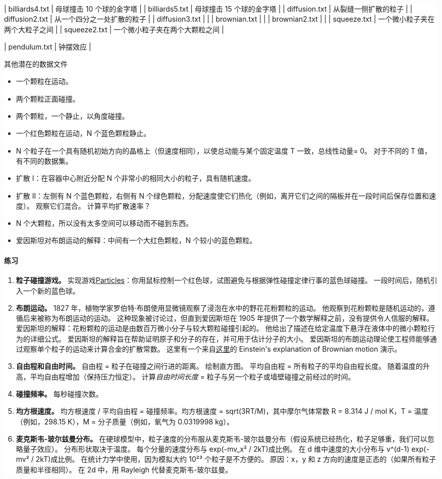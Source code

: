| billiards4.txt | 母球撞击 10 个球的金字塔 |
| billiards5.txt | 母球撞击 15 个球的金字塔 |
| diffusion.txt | 从裂缝一侧扩散的粒子 |
| diffusion2.txt | 从一个四分之一处扩散的粒子 |
| diffusion3.txt |  |
| brownian.txt |  |
| brownian2.txt |  |
| squeeze.txt | 一个微小粒子夹在两个大粒子之间 |
| squeeze2.txt | 一个微小粒子夹在两个大颗粒之间 |

| pendulum.txt | 钟摆效应 |

其他潜在的数据文件

+   一个颗粒在运动。

+   两个颗粒正面碰撞。

+   两个颗粒，一个静止，以角度碰撞。

+   一个红色颗粒在运动，N 个蓝色颗粒静止。

+   N 个粒子在一个具有随机初始方向的晶格上（但速度相同），以使总动能与某个固定温度 T 一致，总线性动量= 0。 对于不同的 T 值，有不同的数据集。

+   扩散 I：在容器中心附近分配 N 个非常小的相同大小的粒子，具有随机速度。

+   扩散 II：左侧有 N 个蓝色颗粒，右侧有 N 个绿色颗粒，分配速度使它们热化（例如，离开它们之间的隔板并在一段时间后保存位置和速度）。 观察它们混合。 计算平均扩散速率？

+   N 个大颗粒，所以没有太多空间可以移动而不碰到东西。

+   爱因斯坦对布朗运动的解释：中间有一个大红色颗粒，N 个较小的蓝色颗粒。

#### 练习

1.  **粒子碰撞游戏。** 实现游戏[Particles](http://www.addictinggames.com/particles.html)：你用鼠标控制一个红色球，试图避免与根据弹性碰撞定律行事的蓝色球碰撞。 一段时间后，随机引入一个新的蓝色球。

1.  **布朗运动。** 1827 年，植物学家罗伯特·布朗使用显微镜观察了浸泡在水中的野花花粉颗粒的运动。 他观察到花粉颗粒是随机运动的，遵循后来被称为布朗运动的运动。 这种现象被讨论过，但直到爱因斯坦在 1905 年提供了一个数学解释之前，没有提供令人信服的解释。 爱因斯坦的解释：花粉颗粒的运动是由数百万微小分子与较大颗粒碰撞引起的。 他给出了描述在给定温度下悬浮在液体中的微小颗粒行为的详细公式。 爱因斯坦的解释旨在帮助证明原子和分子的存在，并可用于估计分子的大小。 爱因斯坦的布朗运动理论使工程师能够通过观察单个粒子的运动来计算合金的扩散常数。 这里有一个来自[这里](http://nanoatlas.ifs.hr/brownian_motion.html)的 Einstein's explanation of Brownian motion 演示。

1.  **自由程和自由时间。** 自由程 = 粒子在碰撞之间行进的距离。 绘制直方图。 平均自由程 = 所有粒子的平均自由程长度。 随着温度的升高，平均自由程增加（保持压力恒定）。 计算*自由时间长度* = 粒子与另一个粒子或墙壁碰撞之前经过的时间。

1.  **碰撞频率。** 每秒碰撞次数。

1.  **均方根速度。** 均方根速度 / 平均自由程 = 碰撞频率。均方根速度 = sqrt(3RT/M)，其中摩尔气体常数 R = 8.314 J / mol K，T = 温度（例如，298.15 K），M = 分子质量（例如，氧气为 0.0319998 kg）。

1.  **麦克斯韦-玻尔兹曼分布。** 在硬球模型中，粒子速度的分布服从麦克斯韦-玻尔兹曼分布（假设系统已经热化，粒子足够重，我们可以忽略量子效应）。 分布形状取决于温度。 每个分量的速度分布与 exp(-mv_x² / 2kT)成比例。 在 d 维中速度的大小分布与 v^(d-1) exp(-mv² / 2kT)成比例。 在统计力学中使用，因为模拟大约 10²³ 个粒子是不方便的。 原因：x，y 和 z 方向的速度是正态的（如果所有粒子质量和半径相同）。 在 2d 中，用 Rayleigh 代替麦克斯韦-玻尔兹曼。
